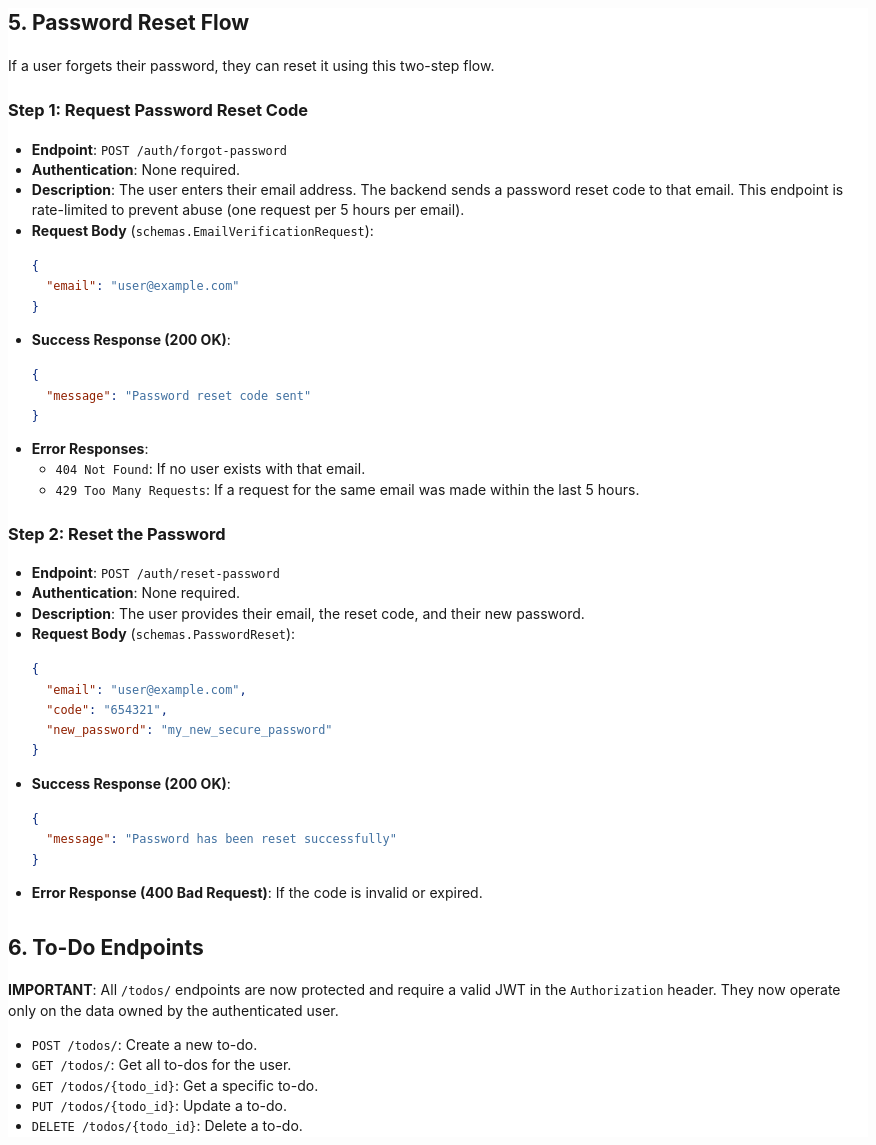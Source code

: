 ## 5. Password Reset Flow

If a user forgets their password, they can reset it using this two-step flow.

### Step 1: Request Password Reset Code

- **Endpoint**: `POST /auth/forgot-password`
- **Authentication**: None required.
- **Description**: The user enters their email address. The backend sends a password reset code to that email. This endpoint is rate-limited to prevent abuse (one request per 5 hours per email).
- **Request Body** (`schemas.EmailVerificationRequest`):
  ```json
  {
    "email": "user@example.com"
  }
  ```
- **Success Response (200 OK)**:
  ```json
  {
    "message": "Password reset code sent"
  }
  ```
- **Error Responses**:
  - `404 Not Found`: If no user exists with that email.
  - `429 Too Many Requests`: If a request for the same email was made within the last 5 hours.

### Step 2: Reset the Password

- **Endpoint**: `POST /auth/reset-password`
- **Authentication**: None required.
- **Description**: The user provides their email, the reset code, and their new password.
- **Request Body** (`schemas.PasswordReset`):
  ```json
  {
    "email": "user@example.com",
    "code": "654321",
    "new_password": "my_new_secure_password"
  }
  ```
- **Success Response (200 OK)**:
  ```json
  {
    "message": "Password has been reset successfully"
  }
  ```
- **Error Response (400 Bad Request)**: If the code is invalid or expired.

## 6. To-Do Endpoints

**IMPORTANT**: All `/todos/` endpoints are now protected and require a valid JWT in the `Authorization` header. They now operate only on the data owned by the authenticated user.

- `POST /todos/`: Create a new to-do.
- `GET /todos/`: Get all to-dos for the user.
- `GET /todos/{todo_id}`: Get a specific to-do.
- `PUT /todos/{todo_id}`: Update a to-do.
- `DELETE /todos/{todo_id}`: Delete a to-do.
